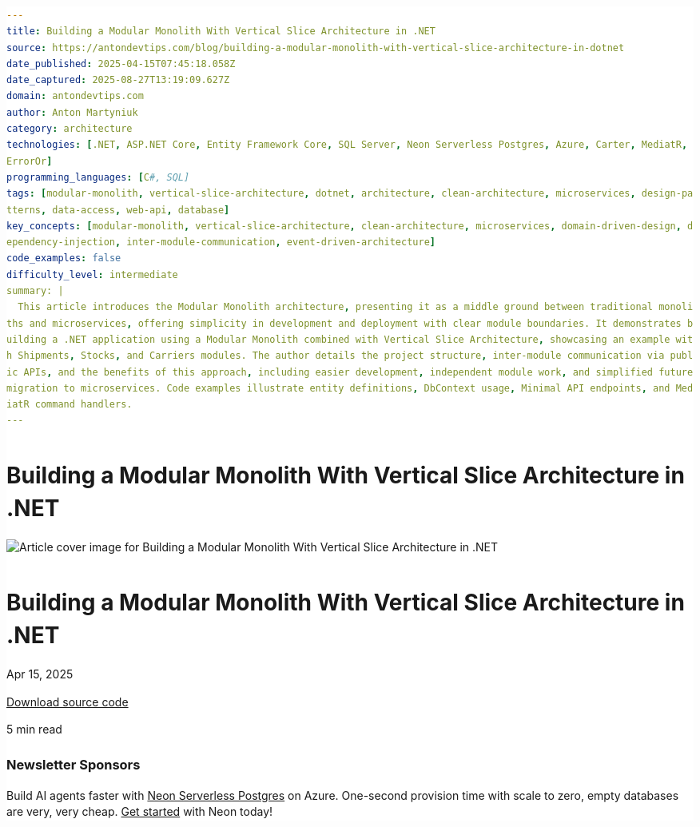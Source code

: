 ```yaml
---
title: Building a Modular Monolith With Vertical Slice Architecture in .NET
source: https://antondevtips.com/blog/building-a-modular-monolith-with-vertical-slice-architecture-in-dotnet
date_published: 2025-04-15T07:45:18.058Z
date_captured: 2025-08-27T13:19:09.627Z
domain: antondevtips.com
author: Anton Martyniuk
category: architecture
technologies: [.NET, ASP.NET Core, Entity Framework Core, SQL Server, Neon Serverless Postgres, Azure, Carter, MediatR, ErrorOr]
programming_languages: [C#, SQL]
tags: [modular-monolith, vertical-slice-architecture, dotnet, architecture, clean-architecture, microservices, design-patterns, data-access, web-api, database]
key_concepts: [modular-monolith, vertical-slice-architecture, clean-architecture, microservices, domain-driven-design, dependency-injection, inter-module-communication, event-driven-architecture]
code_examples: false
difficulty_level: intermediate
summary: |
  This article introduces the Modular Monolith architecture, presenting it as a middle ground between traditional monoliths and microservices, offering simplicity in development and deployment with clear module boundaries. It demonstrates building a .NET application using a Modular Monolith combined with Vertical Slice Architecture, showcasing an example with Shipments, Stocks, and Carriers modules. The author details the project structure, inter-module communication via public APIs, and the benefits of this approach, including easier development, independent module work, and simplified future migration to microservices. Code examples illustrate entity definitions, DbContext usage, Minimal API endpoints, and MediatR command handlers.
---
```

# Building a Modular Monolith With Vertical Slice Architecture in .NET

![Article cover image for Building a Modular Monolith With Vertical Slice Architecture in .NET](https://antondevtips.com/media/covers/architecture/cover_architecture_modular_monolith_vsa.png)

# Building a Modular Monolith With Vertical Slice Architecture in .NET

Apr 15, 2025

[Download source code](/source-code/building-a-modular-monolith-with-vertical-slice-architecture-in-dotnet)

5 min read

### Newsletter Sponsors

Build AI agents faster with [Neon Serverless Postgres](https://azuremarketplace.microsoft.com/en-us/marketplace/apps/neon1722366567200.neon_serverless_postgres_azure_prod?tab=overview&refcode=44WD03UH) on Azure. One-second provision time with scale to zero, empty databases are very, very cheap. [Get started](https://azuremarketplace.microsoft.com/en-us/marketplace/apps/neon1722366567200.neon_serverless_postgres_azure_prod?tab=overview&refcode=44WD03UH) with Neon today!
